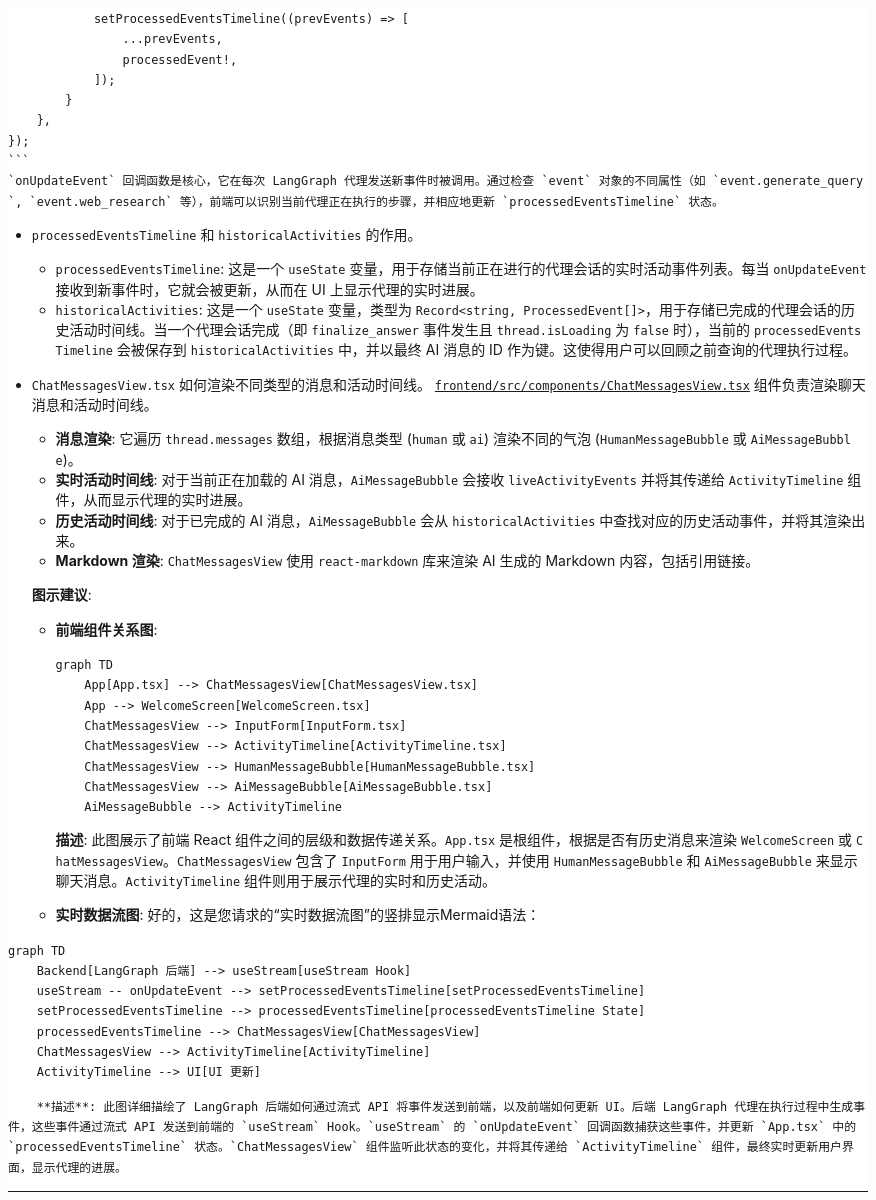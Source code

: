                 setProcessedEventsTimeline((prevEvents) => [
                    ...prevEvents,
                    processedEvent!,
                ]);
            }
        },
    });
    ```
    `onUpdateEvent` 回调函数是核心，它在每次 LangGraph 代理发送新事件时被调用。通过检查 `event` 对象的不同属性（如 `event.generate_query`, `event.web_research` 等），前端可以识别当前代理正在执行的步骤，并相应地更新 `processedEventsTimeline` 状态。

*   `processedEventsTimeline` 和 `historicalActivities` 的作用。
    *   `processedEventsTimeline`: 这是一个 `useState` 变量，用于存储当前正在进行的代理会话的实时活动事件列表。每当 `onUpdateEvent` 接收到新事件时，它就会被更新，从而在 UI 上显示代理的实时进展。
    *   `historicalActivities`: 这是一个 `useState` 变量，类型为 `Record<string, ProcessedEvent[]>`，用于存储已完成的代理会话的历史活动时间线。当一个代理会话完成（即 `finalize_answer` 事件发生且 `thread.isLoading` 为 `false` 时），当前的 `processedEventsTimeline` 会被保存到 `historicalActivities` 中，并以最终 AI 消息的 ID 作为键。这使得用户可以回顾之前查询的代理执行过程。

*   `ChatMessagesView.tsx` 如何渲染不同类型的消息和活动时间线。
    [`frontend/src/components/ChatMessagesView.tsx`](frontend/src/components/ChatMessagesView.tsx) 组件负责渲染聊天消息和活动时间线。
    *   **消息渲染**: 它遍历 `thread.messages` 数组，根据消息类型 (`human` 或 `ai`) 渲染不同的气泡 (`HumanMessageBubble` 或 `AiMessageBubble`)。
    *   **实时活动时间线**: 对于当前正在加载的 AI 消息，`AiMessageBubble` 会接收 `liveActivityEvents` 并将其传递给 `ActivityTimeline` 组件，从而显示代理的实时进展。
    *   **历史活动时间线**: 对于已完成的 AI 消息，`AiMessageBubble` 会从 `historicalActivities` 中查找对应的历史活动事件，并将其渲染出来。
    *   **Markdown 渲染**: `ChatMessagesView` 使用 `react-markdown` 库来渲染 AI 生成的 Markdown 内容，包括引用链接。

    **图示建议**:
    *   **前端组件关系图**:
        ```mermaid
        graph TD
            App[App.tsx] --> ChatMessagesView[ChatMessagesView.tsx]
            App --> WelcomeScreen[WelcomeScreen.tsx]
            ChatMessagesView --> InputForm[InputForm.tsx]
            ChatMessagesView --> ActivityTimeline[ActivityTimeline.tsx]
            ChatMessagesView --> HumanMessageBubble[HumanMessageBubble.tsx]
            ChatMessagesView --> AiMessageBubble[AiMessageBubble.tsx]
            AiMessageBubble --> ActivityTimeline
        ```
        **描述**: 此图展示了前端 React 组件之间的层级和数据传递关系。`App.tsx` 是根组件，根据是否有历史消息来渲染 `WelcomeScreen` 或 `ChatMessagesView`。`ChatMessagesView` 包含了 `InputForm` 用于用户输入，并使用 `HumanMessageBubble` 和 `AiMessageBubble` 来显示聊天消息。`ActivityTimeline` 组件则用于展示代理的实时和历史活动。

    *   **实时数据流图**:
        好的，这是您请求的“实时数据流图”的竖排显示Mermaid语法：

```mermaid
graph TD
    Backend[LangGraph 后端] --> useStream[useStream Hook]
    useStream -- onUpdateEvent --> setProcessedEventsTimeline[setProcessedEventsTimeline]
    setProcessedEventsTimeline --> processedEventsTimeline[processedEventsTimeline State]
    processedEventsTimeline --> ChatMessagesView[ChatMessagesView]
    ChatMessagesView --> ActivityTimeline[ActivityTimeline]
    ActivityTimeline --> UI[UI 更新]
```
        **描述**: 此图详细描绘了 LangGraph 后端如何通过流式 API 将事件发送到前端，以及前端如何更新 UI。后端 LangGraph 代理在执行过程中生成事件，这些事件通过流式 API 发送到前端的 `useStream` Hook。`useStream` 的 `onUpdateEvent` 回调函数捕获这些事件，并更新 `App.tsx` 中的 `processedEventsTimeline` 状态。`ChatMessagesView` 组件监听此状态的变化，并将其传递给 `ActivityTimeline` 组件，最终实时更新用户界面，显示代理的进展。

---
